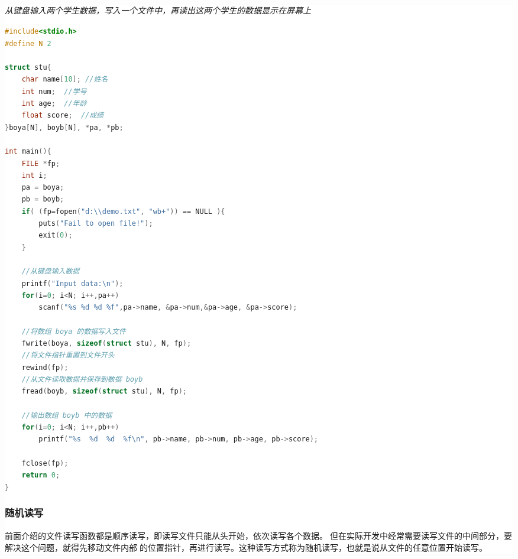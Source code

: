 ```c
```

*从键盘输入两个学生数据，写入一个文件中，再读出这两个学生的数据显示在屏幕上*   
```c
#include<stdio.h>
#define N 2

struct stu{
    char name[10]; //姓名
    int num;  //学号
    int age;  //年龄
    float score;  //成绩
}boya[N], boyb[N], *pa, *pb;

int main(){
    FILE *fp;
    int i;
    pa = boya;
    pb = boyb;
    if( (fp=fopen("d:\\demo.txt", "wb+")) == NULL ){
        puts("Fail to open file!");
        exit(0);
    }

    //从键盘输入数据
    printf("Input data:\n");
    for(i=0; i<N; i++,pa++)
        scanf("%s %d %d %f",pa->name, &pa->num,&pa->age, &pa->score);

    //将数组 boya 的数据写入文件
    fwrite(boya, sizeof(struct stu), N, fp);
    //将文件指针重置到文件开头
    rewind(fp);
    //从文件读取数据并保存到数据 boyb
    fread(boyb, sizeof(struct stu), N, fp);

    //输出数组 boyb 中的数据
    for(i=0; i<N; i++,pb++)
        printf("%s  %d  %d  %f\n", pb->name, pb->num, pb->age, pb->score);

    fclose(fp);
    return 0;
}
```
### 随机读写
前面介绍的文件读写函数都是顺序读写，即读写文件只能从头开始，依次读写各个数据。
但在实际开发中经常需要读写文件的中间部分，要解决这个问题，就得先移动文件内部
的位置指针，再进行读写。这种读写方式称为随机读写，也就是说从文件的任意位置开始读写。
